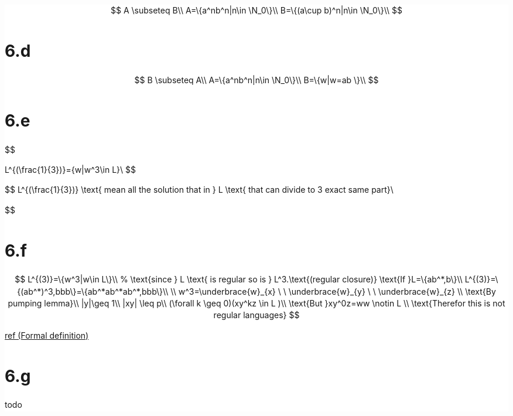 $$
A \subseteq B\\
A=\{a^nb^n|n\in \N_0\}\\
B=\{(a\cup b)^n|n\in \N_0\}\\
$$

# 6.d

$$
B \subseteq A\\
A=\{a^nb^n|n\in \N_0\}\\
B=\{w|w=ab \}\\
$$

# 6.e

$$

L^{(\frac{1}{3})}=\{w|w^3\in L\}\\
$$

$$
L^{(\frac{1}{3})} \text{ mean all the solution that in } L \text{ that can divide to 3 exact same part}\\


$$

# 6.f
$$
L^{(3)}=\{w^3|w\in L\}\\
% \text{since } L \text{ is regular so is } L^3.\text{(regular closure)}
\text{If }L=\{ab^*,b\}\\
L^{(3)}=\{(ab^*)^3,bbb\}=\{ab^*ab^*ab^*,bbb\}\\ \\
w^3=\underbrace{w}_{x} \ \ \underbrace{w}_{y} \ \ \underbrace{w}_{z} \\
\text{By pumping lemma}\\
|y|\geq 1\\
|xy| \leq p\\
(\forall k  \geq  0)(xy^kz \in L )\\
\text{But }xy^0z=ww \notin L \\
\text{Therefor this is not regular languages}
$$

[ref (Formal definition)](https://en.wikipedia.org/wiki/Regular_language)

# 6.g

todo

